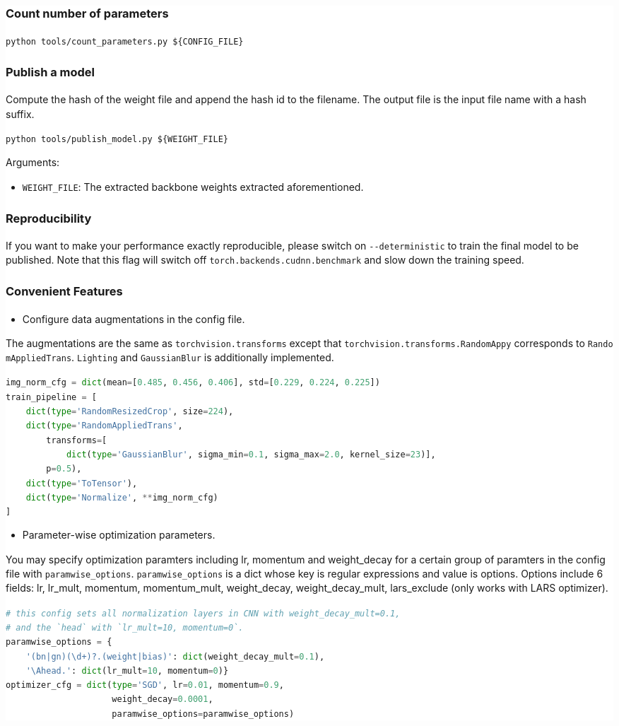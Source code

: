 ### Count number of parameters

```shell
python tools/count_parameters.py ${CONFIG_FILE}
```

### Publish a model

Compute the hash of the weight file and append the hash id to the filename. The output file is the input file name with a hash suffix.

```shell
python tools/publish_model.py ${WEIGHT_FILE}
```
Arguments:
- `WEIGHT_FILE`: The extracted backbone weights extracted aforementioned.

### Reproducibility

If you want to make your performance exactly reproducible, please switch on `--deterministic` to train the final model to be published. Note that this flag will switch off `torch.backends.cudnn.benchmark` and slow down the training speed.

### Convenient Features

* Configure data augmentations in the config file.

The augmentations are the same as `torchvision.transforms` except that `torchvision.transforms.RandomAppy` corresponds to `RandomAppliedTrans`. `Lighting` and `GaussianBlur` is additionally implemented.

```python
img_norm_cfg = dict(mean=[0.485, 0.456, 0.406], std=[0.229, 0.224, 0.225])
train_pipeline = [
    dict(type='RandomResizedCrop', size=224),
    dict(type='RandomAppliedTrans',
        transforms=[
            dict(type='GaussianBlur', sigma_min=0.1, sigma_max=2.0, kernel_size=23)],
        p=0.5),
    dict(type='ToTensor'),
    dict(type='Normalize', **img_norm_cfg)
]
```

* Parameter-wise optimization parameters.

You may specify optimization paramters including lr, momentum and weight_decay for a certain group of paramters in the config file with `paramwise_options`. `paramwise_options` is a dict whose key is regular expressions and value is options. Options include 6 fields: lr, lr_mult, momentum, momentum_mult, weight_decay, weight_decay_mult, lars_exclude (only works with LARS optimizer).

```python
# this config sets all normalization layers in CNN with weight_decay_mult=0.1,
# and the `head` with `lr_mult=10, momentum=0`.
paramwise_options = {
    '(bn|gn)(\d+)?.(weight|bias)': dict(weight_decay_mult=0.1),
    '\Ahead.': dict(lr_mult=10, momentum=0)}
optimizer_cfg = dict(type='SGD', lr=0.01, momentum=0.9,
                     weight_decay=0.0001,
                     paramwise_options=paramwise_options)
```
